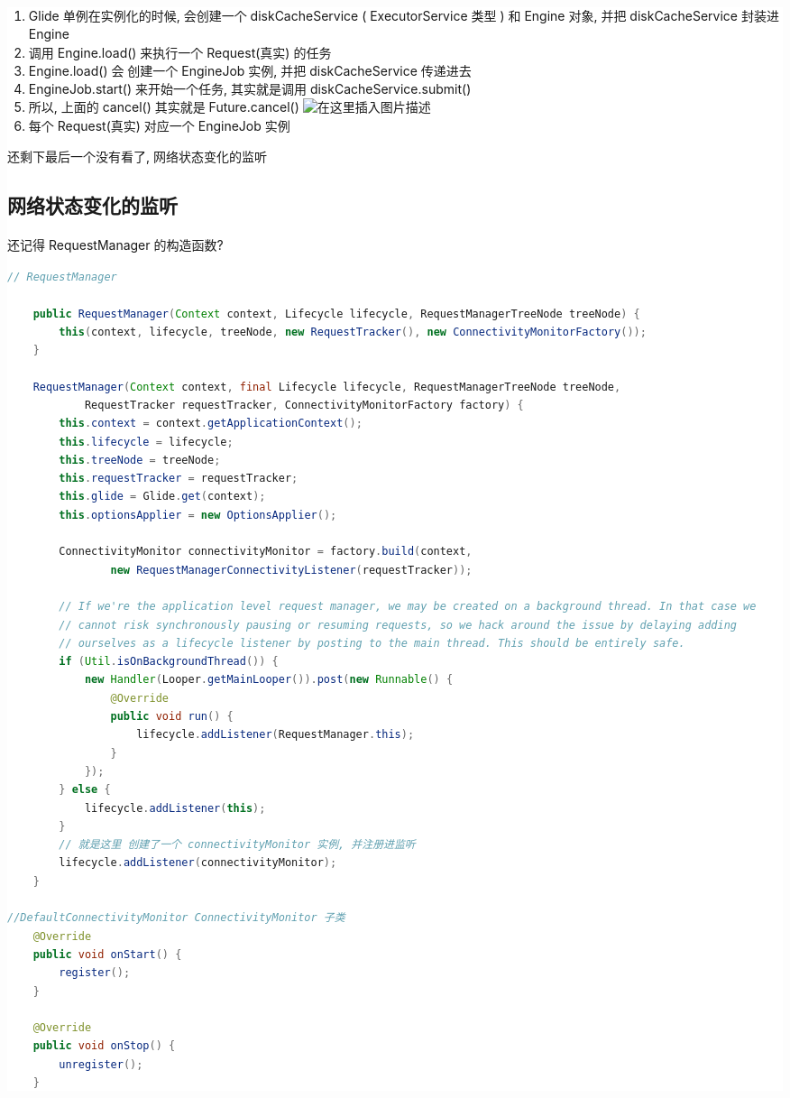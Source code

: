 1. Glide 单例在实例化的时候, 会创建一个 diskCacheService ( ExecutorService 类型 ) 和 Engine 对象, 并把 diskCacheService 封装进 Engine
2.  调用 Engine.load() 来执行一个 Request(真实) 的任务
3. Engine.load() 会 创建一个 EngineJob 实例, 并把 diskCacheService 传递进去
4. EngineJob.start() 来开始一个任务, 其实就是调用 diskCacheService.submit()
5. 所以, 上面的 cancel() 其实就是 Future.cancel()
![在这里插入图片描述](https://img-blog.csdnimg.cn/20210315111813772.png?x-oss-process=image/watermark,type_ZmFuZ3poZW5naGVpdGk,shadow_10,text_aHR0cHM6Ly9ibG9nLmNzZG4ubmV0L3FxXzI1Nzc4MzY5,size_16,color_FFFFFF,t_70)
6. 每个 Request(真实) 对应一个 EngineJob 实例

还剩下最后一个没有看了, 网络状态变化的监听

## 网络状态变化的监听
还记得 RequestManager 的构造函数?
```java
// RequestManager

	public RequestManager(Context context, Lifecycle lifecycle, RequestManagerTreeNode treeNode) {
        this(context, lifecycle, treeNode, new RequestTracker(), new ConnectivityMonitorFactory());
    }

    RequestManager(Context context, final Lifecycle lifecycle, RequestManagerTreeNode treeNode,
            RequestTracker requestTracker, ConnectivityMonitorFactory factory) {
        this.context = context.getApplicationContext();
        this.lifecycle = lifecycle;
        this.treeNode = treeNode;
        this.requestTracker = requestTracker;
        this.glide = Glide.get(context);
        this.optionsApplier = new OptionsApplier();

        ConnectivityMonitor connectivityMonitor = factory.build(context,
                new RequestManagerConnectivityListener(requestTracker));

        // If we're the application level request manager, we may be created on a background thread. In that case we
        // cannot risk synchronously pausing or resuming requests, so we hack around the issue by delaying adding
        // ourselves as a lifecycle listener by posting to the main thread. This should be entirely safe.
        if (Util.isOnBackgroundThread()) {
            new Handler(Looper.getMainLooper()).post(new Runnable() {
                @Override
                public void run() {
                    lifecycle.addListener(RequestManager.this);
                }
            });
        } else {
            lifecycle.addListener(this);
        }
        // 就是这里 创建了一个 connectivityMonitor 实例, 并注册进监听
        lifecycle.addListener(connectivityMonitor);
    }

//DefaultConnectivityMonitor ConnectivityMonitor 子类
	@Override
    public void onStart() {
        register();
    }

    @Override
    public void onStop() {
        unregister();
    }

```